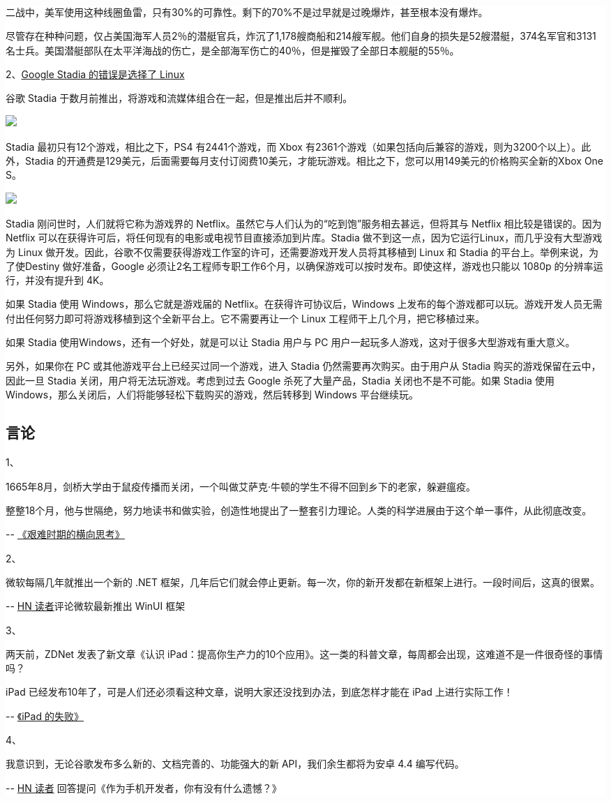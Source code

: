 二战中，美军使用这种线圈鱼雷，只有30%的可靠性。剩下的70%不是过早就是过晚爆炸，甚至根本没有爆炸。

尽管存在种种问题，仅占美国海军人员2％的潜艇官兵，炸沉了1,178艘商船和214艘军舰。他们自身的损失是52艘潜艇，374名军官和3131名士兵。美国潜艇部队在太平洋海战的伤亡，是全部海军伤亡的40％，但是摧毁了全部日本舰艇的55％。

2、[Google Stadia 的错误是选择了 Linux](https://medium.com/@ajit.dhiwal/google-stadia-was-launched-a-few-months-ago-to-much-fanfare-8b9466ced176)

谷歌 Stadia 于数月前推出，将游戏和流媒体组合在一起，但是推出后并不顺利。

![](https://www.wangbase.com/blogimg/asset/202003/bg2020031812.jpg)

Stadia 最初只有12个游戏，相比之下，PS4 有2441个游戏，而 Xbox 有2361个游戏（如果包括向后兼容的游戏，则为3200个以上）。此外，Stadia 的开通费是129美元，后面需要每月支付订阅费10美元，才能玩游戏。相比之下，您可以用149美元的价格购买全新的Xbox One S。

![](https://www.wangbase.com/blogimg/asset/202003/bg2020031813.jpg)

Stadia 刚问世时，人们就将它称为游戏界的 Netflix。虽然它与人们认为的“吃到饱”服务相去甚远，但将其与 Netflix 相比较是错误的。因为 Netflix 可以在获得许可后，将任何现有的电影或电视节目直接添加到片库。Stadia 做不到这一点，因为它运行Linux，而几乎没有大型游戏为 Linux 做开发。因此，谷歌不仅需要获得游戏工作室的许可，还需要游戏开发人员将其移植到 Linux 和 Stadia 的平台上。举例来说，为了使Destiny 做好准备，Google 必须让2名工程师专职工作6个月，以确保游戏可以按时发布。即使这样，游戏也只能以 1080p 的分辨率运行，并没有提升到 4K。

如果 Stadia 使用 Windows，那么它就是游戏届的 Netflix。在获得许可协议后，Windows 上发布的每个游戏都可以玩。游戏开发人员无需付出任何努力即可将游戏移植到这个全新平台上。它不需要再让一个 Linux 工程师干上几个月，把它移植过来。

如果 Stadia 使用Windows，还有一个好处，就是可以让 Stadia 用户与 PC 用户一起玩多人游戏，这对于很多大型游戏有重大意义。

另外，如果你在 PC 或其他游戏平台上已经买过同一个游戏，进入 Stadia 仍然需要再次购买。由于用户从 Stadia 购买的游戏保留在云中，因此一旦 Stadia 关闭，用户将无法玩游戏。考虑到过去 Google 杀死了大量产品，Stadia 关闭也不是不可能。如果 Stadia 使用 Windows，那么关闭后，人们将能够轻松下载购买的游戏，然后转移到 Windows 平台继续玩。

## 言论

1、

1665年8月，剑桥大学由于鼠疫传播而关闭，一个叫做艾萨克·牛顿的学生不得不回到乡下的老家，躲避瘟疫。

整整18个月，他与世隔绝，努力地读书和做实验，创造性地提出了一整套引力理论。人类的科学进展由于这个单一事件，从此彻底改变。

-- [《艰难时期的横向思考》](https://creativesamba.substack.com/p/lateral-thinking-during-troubled)

2、

微软每隔几年就推出一个新的 .NET 框架，几年后它们就会停止更新。每一次，你的新开发都在新框架上进行。一段时间后，这真的很累。

-- [HN 读者](https://news.ycombinator.com/item?id=22597919)评论微软最新推出 WinUI 框架

3、

两天前，ZDNet 发表了新文章《认识 iPad：提高你生产力的10个应用》。这一类的科普文章，每周都会出现，这难道不是一件很奇怪的事情吗？

iPad 已经发布10年了，可是人们还必须看这种文章，说明大家还没找到办法，到底怎样才能在 iPad 上进行实际工作！

-- [《iPad 的失败》](http://ignorethecode.net/blog/2020/01/29/the_failure_of_the_ipad/)

4、

我意识到，无论谷歌发布多么新的、文档完善的、功能强大的新 API，我们余生都将为安卓 4.4 编写代码。

--  [HN 读者](https://news.ycombinator.com/item?id=22153034) 回答提问《作为手机开发者，你有没有什么遗憾？》

